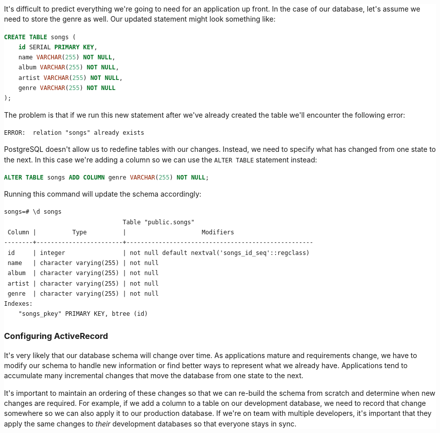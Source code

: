 It's difficult to predict everything we're going to need for an application up front. In the case of our database, let's assume we need to store the genre as well. Our updated statement might look something like:

```SQL
CREATE TABLE songs (
    id SERIAL PRIMARY KEY,
    name VARCHAR(255) NOT NULL,
    album VARCHAR(255) NOT NULL,
    artist VARCHAR(255) NOT NULL,
    genre VARCHAR(255) NOT NULL
);
```

The problem is that if we run this new statement after we've already created the table we'll encounter the following error:

```no-highlight
ERROR:  relation "songs" already exists
```

PostgreSQL doesn't allow us to redefine tables with our changes. Instead, we need to specify what has changed from one state to the next. In this case we're adding a column so we can use the `ALTER TABLE` statement instead:

```SQL
ALTER TABLE songs ADD COLUMN genre VARCHAR(255) NOT NULL;
```

Running this command will update the schema accordingly:

```no-highlight
songs=# \d songs
                                 Table "public.songs"
 Column |          Type          |                     Modifiers
--------+------------------------+----------------------------------------------------
 id     | integer                | not null default nextval('songs_id_seq'::regclass)
 name   | character varying(255) | not null
 album  | character varying(255) | not null
 artist | character varying(255) | not null
 genre  | character varying(255) | not null
Indexes:
    "songs_pkey" PRIMARY KEY, btree (id)
```

### Configuring ActiveRecord

It's very likely that our database schema will change over time. As applications mature and requirements change, we have to modify our schema to handle new information or find better ways to represent what we already have. Applications tend to accumulate many incremental changes that move the database from one state to the next.

It's important to maintain an ordering of these changes so that we can re-build the schema from scratch and determine when new changes are required. For example, if we add a column to a table on our development database, we need to record that change somewhere so we can also apply it to our production database. If we're on team with multiple developers, it's important that they apply the same changes to *their* development databases so that everyone stays in sync.
